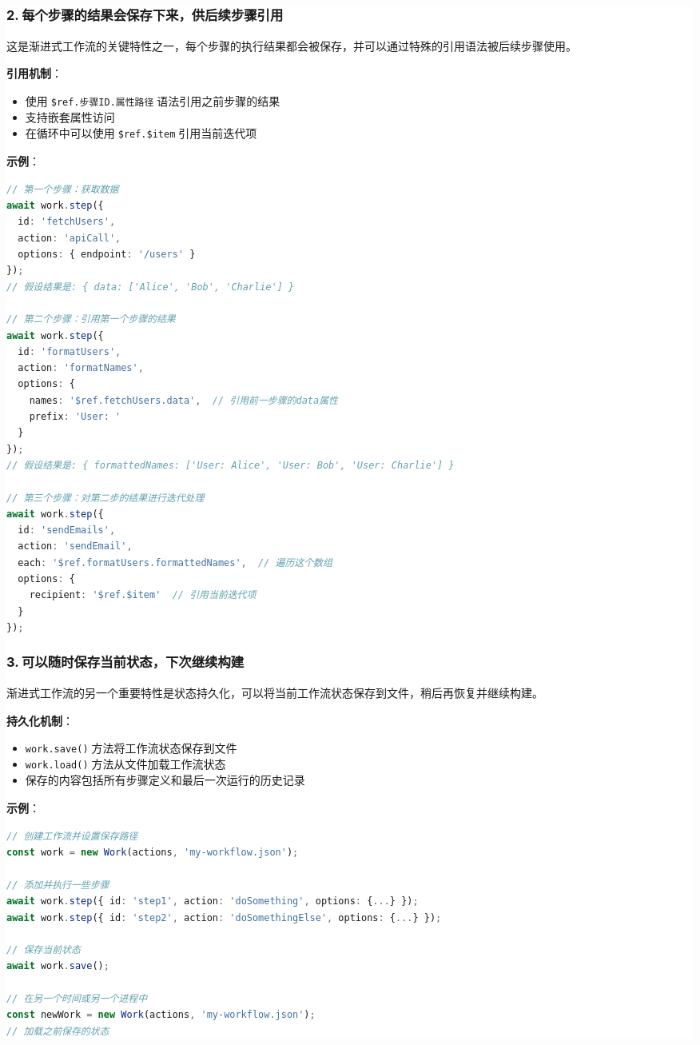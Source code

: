 ### 2. 每个步骤的结果会保存下来，供后续步骤引用

这是渐进式工作流的关键特性之一，每个步骤的执行结果都会被保存，并可以通过特殊的引用语法被后续步骤使用。

**引用机制**：
- 使用 `$ref.步骤ID.属性路径` 语法引用之前步骤的结果
- 支持嵌套属性访问
- 在循环中可以使用 `$ref.$item` 引用当前迭代项

**示例**：

```typescript
// 第一个步骤：获取数据
await work.step({
  id: 'fetchUsers',
  action: 'apiCall',
  options: { endpoint: '/users' }
});
// 假设结果是: { data: ['Alice', 'Bob', 'Charlie'] }

// 第二个步骤：引用第一个步骤的结果
await work.step({
  id: 'formatUsers',
  action: 'formatNames',
  options: { 
    names: '$ref.fetchUsers.data',  // 引用前一步骤的data属性
    prefix: 'User: '
  }
});
// 假设结果是: { formattedNames: ['User: Alice', 'User: Bob', 'User: Charlie'] }

// 第三个步骤：对第二步的结果进行迭代处理
await work.step({
  id: 'sendEmails',
  action: 'sendEmail',
  each: '$ref.formatUsers.formattedNames',  // 遍历这个数组
  options: {
    recipient: '$ref.$item'  // 引用当前迭代项
  }
});
```

### 3. 可以随时保存当前状态，下次继续构建

渐进式工作流的另一个重要特性是状态持久化，可以将当前工作流状态保存到文件，稍后再恢复并继续构建。

**持久化机制**：
- `work.save()` 方法将工作流状态保存到文件
- `work.load()` 方法从文件加载工作流状态
- 保存的内容包括所有步骤定义和最后一次运行的历史记录

**示例**：

```typescript
// 创建工作流并设置保存路径
const work = new Work(actions, 'my-workflow.json');

// 添加并执行一些步骤
await work.step({ id: 'step1', action: 'doSomething', options: {...} });
await work.step({ id: 'step2', action: 'doSomethingElse', options: {...} });

// 保存当前状态
await work.save();

// 在另一个时间或另一个进程中
const newWork = new Work(actions, 'my-workflow.json');
// 加载之前保存的状态
```